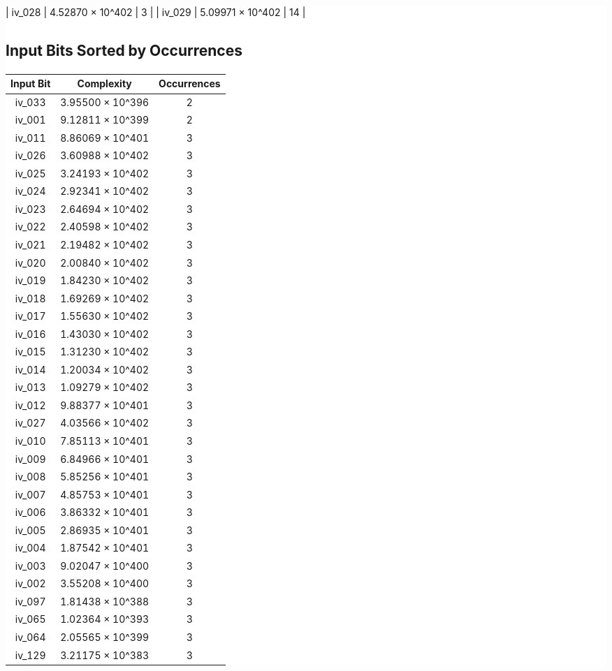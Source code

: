 | iv_028 | 4.52870 × 10^402 | 3 |
| iv_029 | 5.09971 × 10^402 | 14 |

## Input Bits Sorted by Occurrences

| Input Bit | Complexity | Occurrences |
|:---------:|:----------:|:-----------:|
| iv_033 | 3.95500 × 10^396 | 2 |
| iv_001 | 9.12811 × 10^399 | 2 |
| iv_011 | 8.86069 × 10^401 | 3 |
| iv_026 | 3.60988 × 10^402 | 3 |
| iv_025 | 3.24193 × 10^402 | 3 |
| iv_024 | 2.92341 × 10^402 | 3 |
| iv_023 | 2.64694 × 10^402 | 3 |
| iv_022 | 2.40598 × 10^402 | 3 |
| iv_021 | 2.19482 × 10^402 | 3 |
| iv_020 | 2.00840 × 10^402 | 3 |
| iv_019 | 1.84230 × 10^402 | 3 |
| iv_018 | 1.69269 × 10^402 | 3 |
| iv_017 | 1.55630 × 10^402 | 3 |
| iv_016 | 1.43030 × 10^402 | 3 |
| iv_015 | 1.31230 × 10^402 | 3 |
| iv_014 | 1.20034 × 10^402 | 3 |
| iv_013 | 1.09279 × 10^402 | 3 |
| iv_012 | 9.88377 × 10^401 | 3 |
| iv_027 | 4.03566 × 10^402 | 3 |
| iv_010 | 7.85113 × 10^401 | 3 |
| iv_009 | 6.84966 × 10^401 | 3 |
| iv_008 | 5.85256 × 10^401 | 3 |
| iv_007 | 4.85753 × 10^401 | 3 |
| iv_006 | 3.86332 × 10^401 | 3 |
| iv_005 | 2.86935 × 10^401 | 3 |
| iv_004 | 1.87542 × 10^401 | 3 |
| iv_003 | 9.02047 × 10^400 | 3 |
| iv_002 | 3.55208 × 10^400 | 3 |
| iv_097 | 1.81438 × 10^388 | 3 |
| iv_065 | 1.02364 × 10^393 | 3 |
| iv_064 | 2.05565 × 10^399 | 3 |
| iv_129 | 3.21175 × 10^383 | 3 |